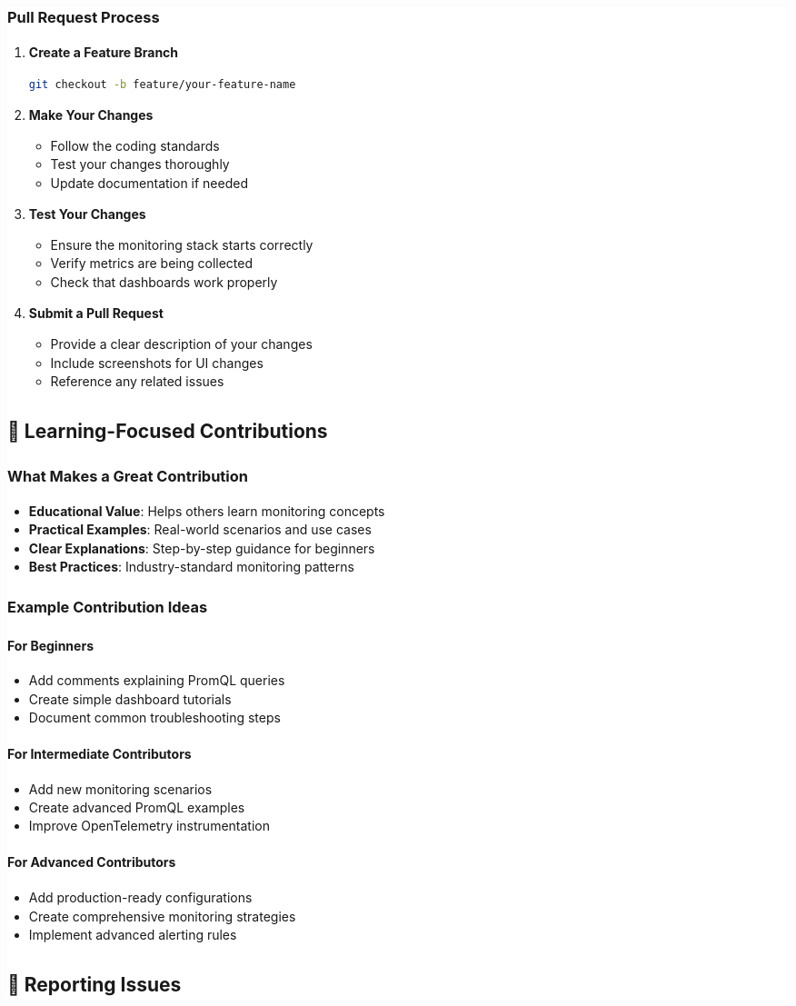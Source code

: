 ### Pull Request Process

1. **Create a Feature Branch**

   ```bash
   git checkout -b feature/your-feature-name
   ```

2. **Make Your Changes**

   - Follow the coding standards
   - Test your changes thoroughly
   - Update documentation if needed

3. **Test Your Changes**

   - Ensure the monitoring stack starts correctly
   - Verify metrics are being collected
   - Check that dashboards work properly

4. **Submit a Pull Request**
   - Provide a clear description of your changes
   - Include screenshots for UI changes
   - Reference any related issues

## 🎯 Learning-Focused Contributions

### What Makes a Great Contribution

- **Educational Value**: Helps others learn monitoring concepts
- **Practical Examples**: Real-world scenarios and use cases
- **Clear Explanations**: Step-by-step guidance for beginners
- **Best Practices**: Industry-standard monitoring patterns

### Example Contribution Ideas

#### For Beginners

- Add comments explaining PromQL queries
- Create simple dashboard tutorials
- Document common troubleshooting steps

#### For Intermediate Contributors

- Add new monitoring scenarios
- Create advanced PromQL examples
- Improve OpenTelemetry instrumentation

#### For Advanced Contributors

- Add production-ready configurations
- Create comprehensive monitoring strategies
- Implement advanced alerting rules

## 🐛 Reporting Issues
